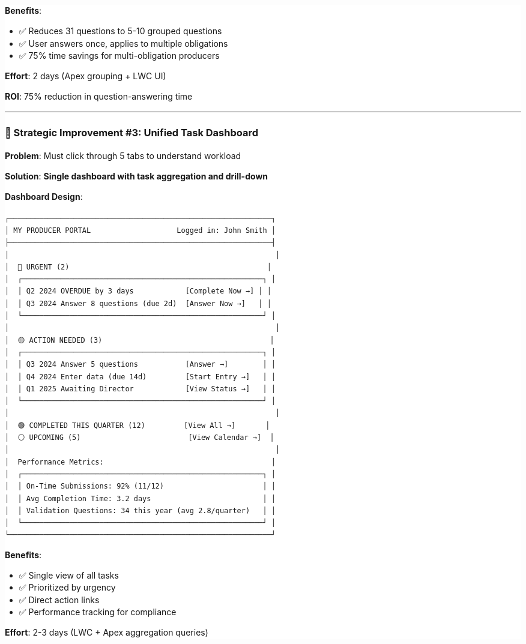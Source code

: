 **Benefits**:
- ✅ Reduces 31 questions to 5-10 grouped questions
- ✅ User answers once, applies to multiple obligations
- ✅ 75% time savings for multi-obligation producers

**Effort**: 2 days (Apex grouping + LWC UI)

**ROI**: 75% reduction in question-answering time

---

### 🎯 Strategic Improvement #3: Unified Task Dashboard

**Problem**: Must click through 5 tabs to understand workload

**Solution**: **Single dashboard with task aggregation and drill-down**

**Dashboard Design**:
```
┌─────────────────────────────────────────────────────────────┐
│ MY PRODUCER PORTAL                    Logged in: John Smith │
├─────────────────────────────────────────────────────────────┤
│                                                              │
│  🔴 URGENT (2)                                              │
│  ┌────────────────────────────────────────────────────────┐ │
│  │ Q2 2024 OVERDUE by 3 days            [Complete Now →] │ │
│  │ Q3 2024 Answer 8 questions (due 2d)  [Answer Now →]   │ │
│  └────────────────────────────────────────────────────────┘ │
│                                                              │
│  🟡 ACTION NEEDED (3)                                       │
│  ┌────────────────────────────────────────────────────────┐ │
│  │ Q3 2024 Answer 5 questions           [Answer →]        │ │
│  │ Q4 2024 Enter data (due 14d)         [Start Entry →]   │ │
│  │ Q1 2025 Awaiting Director            [View Status →]   │ │
│  └────────────────────────────────────────────────────────┘ │
│                                                              │
│  🟢 COMPLETED THIS QUARTER (12)         [View All →]       │
│  ⚪ UPCOMING (5)                         [View Calendar →]  │
│                                                              │
│  Performance Metrics:                                       │
│  ┌────────────────────────────────────────────────────────┐ │
│  │ On-Time Submissions: 92% (11/12)                       │ │
│  │ Avg Completion Time: 3.2 days                          │ │
│  │ Validation Questions: 34 this year (avg 2.8/quarter)   │ │
│  └────────────────────────────────────────────────────────┘ │
└─────────────────────────────────────────────────────────────┘
```

**Benefits**:
- ✅ Single view of all tasks
- ✅ Prioritized by urgency
- ✅ Direct action links
- ✅ Performance tracking for compliance

**Effort**: 2-3 days (LWC + Apex aggregation queries)
